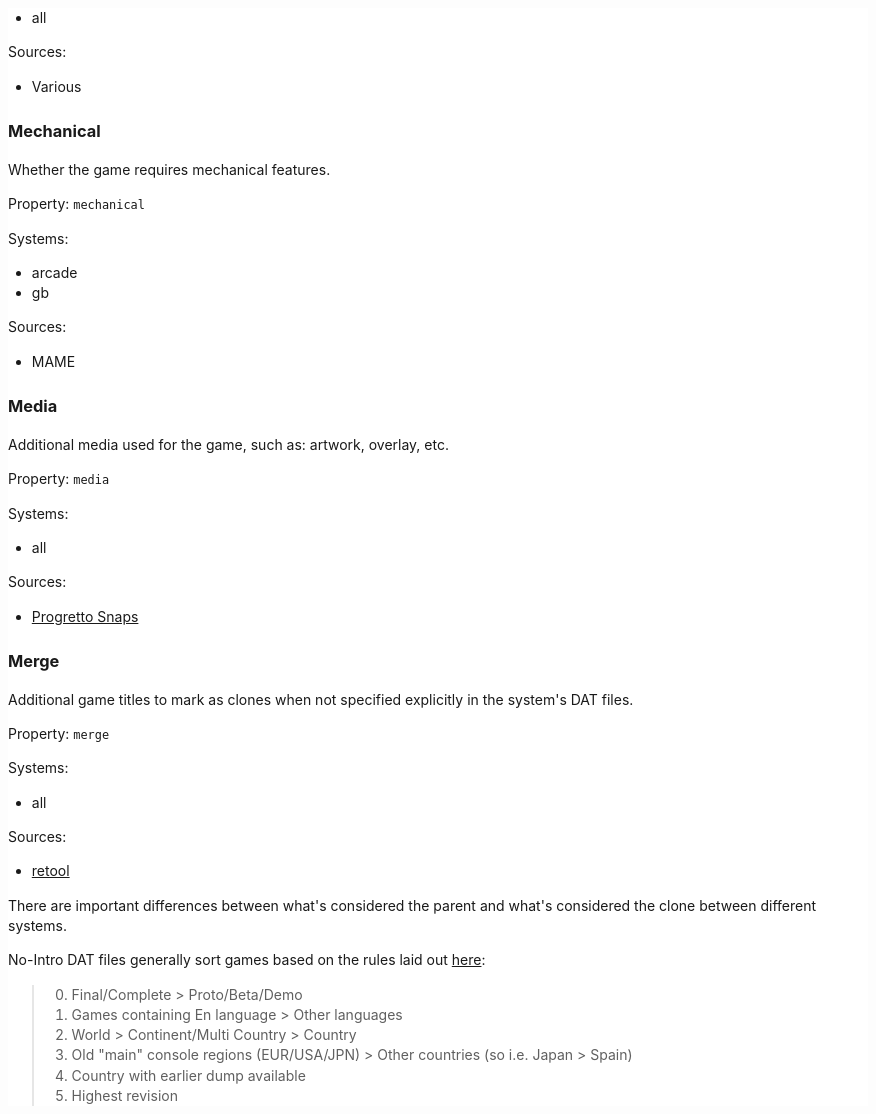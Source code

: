 * all

Sources:

* Various

### Mechanical

Whether the game requires mechanical features.

Property: `mechanical`

Systems:

* arcade
* gb

Sources:

* MAME

### Media

Additional media used for the game, such as: artwork, overlay, etc.

Property: `media`

Systems:

* all

Sources:

* [Progretto Snaps](https://www.progettosnaps.net/)

### Merge

Additional game titles to mark as clones when not specified explicitly in the
system's DAT files.

Property: `merge`

Systems:

* all

Sources:

* [retool](https://github.com/unexpectedpanda/retool)

There are important differences between what's considered the parent and what's considered the
clone between different systems.

No-Intro DAT files generally sort games based on the rules laid out [here](https://forum.no-intro.org/viewtopic.php?p=9503&sid=7c1efa5d868e8dd0d0836f033691563a#p9503):

> 0. Final/Complete > Proto/Beta/Demo
> 1. Games containing En language > Other languages
> 2. World > Continent/Multi Country > Country
> 3. Old "main" console regions (EUR/USA/JPN) > Other countries (so i.e. Japan > Spain)
> 4. Country with earlier dump available
> 5. Highest revision
